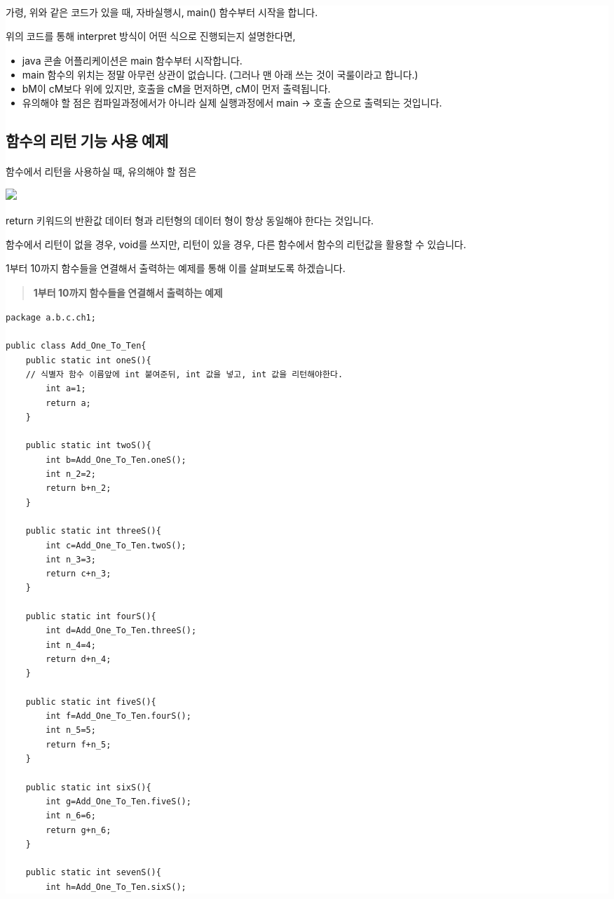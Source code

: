 가령, 위와 같은 코드가 있을 때, 자바실행시, main() 함수부터 시작을 합니다.

위의 코드를 통해 interpret 방식이 어떤 식으로 진행되는지 설명한다면,

- java 콘솔 어플리케이션은 main 함수부터 시작합니다.
- main 함수의 위치는 정말 아무런 상관이 없습니다. (그러나 맨 아래 쓰는 것이 국룰이라고 합니다.)
- bM이 cM보다 위에 있지만, 호출을 cM을 먼저하면, cM이 먼저 출력됩니다.
- 유의해야 할 점은 컴파일과정에서가 아니라 실제 실행과정에서 main -> 호출 순으로 출력되는 것입니다.

## 함수의 리턴 기능 사용 예제


함수에서 리턴을 사용하실 때, 유의해야 할 점은 

![](https://images.velog.io/images/yunyoseob/post/51b05df7-fe51-489d-988e-a542c60867b5/image.png)

return 키워드의 반환값 데이터 형과 리턴형의 데이터 형이 항상 동일해야 한다는 것입니다.

함수에서 리턴이 없을 경우, void를 쓰지만, 리턴이 있을 경우, 다른 함수에서 함수의 리턴값을 활용할 수 있습니다.


1부터 10까지 함수들을 연결해서 출력하는 예제를 통해 이를 살펴보도록 하겠습니다.

> **1부터 10까지 함수들을 연결해서 출력하는 예제**

```
package a.b.c.ch1;

public class Add_One_To_Ten{
	public static int oneS(){
	// 식별자 함수 이름앞에 int 붙여준뒤, int 값을 넣고, int 값을 리턴해야한다.
		int a=1;
		return a;
	}

	public static int twoS(){
		int b=Add_One_To_Ten.oneS();
		int n_2=2;
		return b+n_2;
	}
	
	public static int threeS(){
		int c=Add_One_To_Ten.twoS();
		int n_3=3;
		return c+n_3;
	}

	public static int fourS(){
		int d=Add_One_To_Ten.threeS();
		int n_4=4;
		return d+n_4;
	}

	public static int fiveS(){
		int f=Add_One_To_Ten.fourS();
		int n_5=5;
		return f+n_5;
	}

	public static int sixS(){
		int g=Add_One_To_Ten.fiveS();
		int n_6=6;
		return g+n_6;
	}

	public static int sevenS(){
		int h=Add_One_To_Ten.sixS();
```